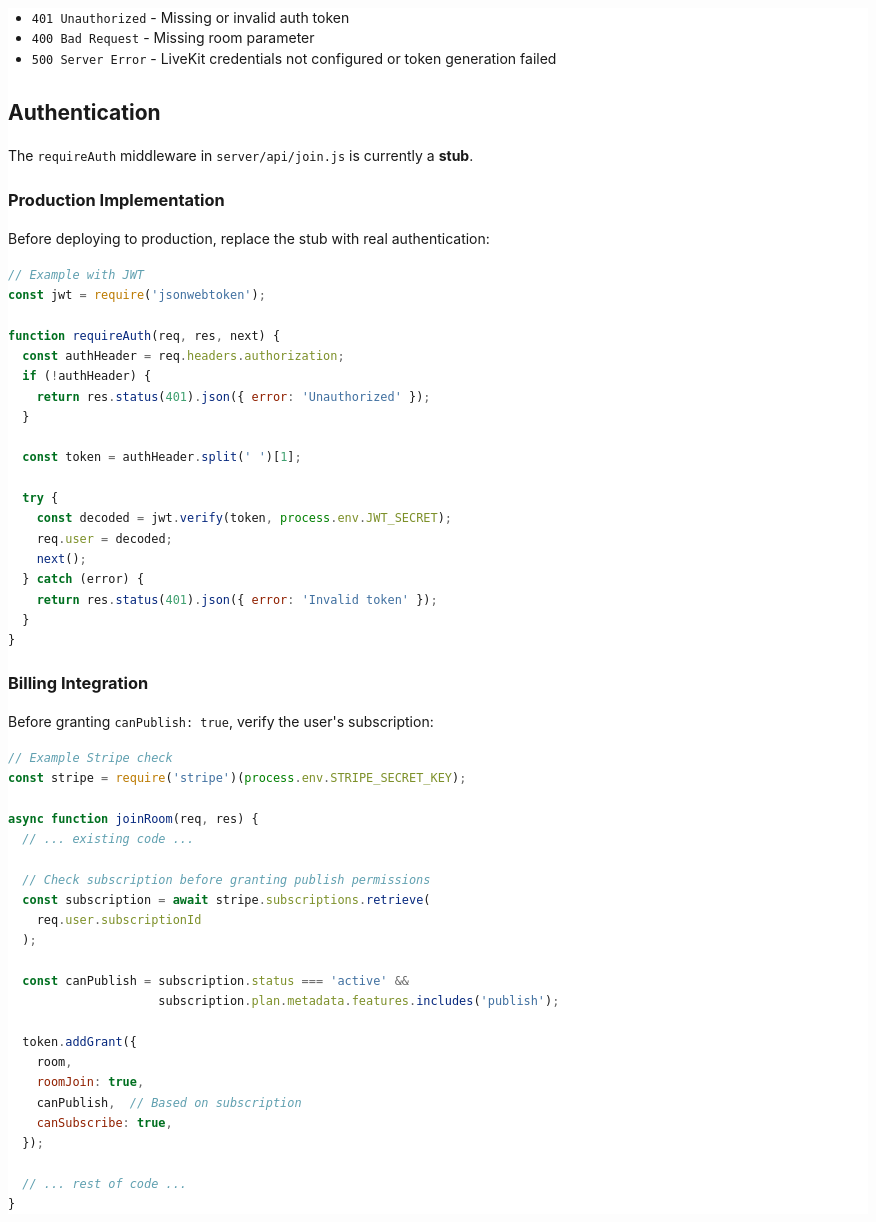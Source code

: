 - `401 Unauthorized` - Missing or invalid auth token
- `400 Bad Request` - Missing room parameter
- `500 Server Error` - LiveKit credentials not configured or token generation failed

## Authentication

The `requireAuth` middleware in `server/api/join.js` is currently a **stub**.

### Production Implementation

Before deploying to production, replace the stub with real authentication:

```javascript
// Example with JWT
const jwt = require('jsonwebtoken');

function requireAuth(req, res, next) {
  const authHeader = req.headers.authorization;
  if (!authHeader) {
    return res.status(401).json({ error: 'Unauthorized' });
  }

  const token = authHeader.split(' ')[1];
  
  try {
    const decoded = jwt.verify(token, process.env.JWT_SECRET);
    req.user = decoded;
    next();
  } catch (error) {
    return res.status(401).json({ error: 'Invalid token' });
  }
}
```

### Billing Integration

Before granting `canPublish: true`, verify the user's subscription:

```javascript
// Example Stripe check
const stripe = require('stripe')(process.env.STRIPE_SECRET_KEY);

async function joinRoom(req, res) {
  // ... existing code ...
  
  // Check subscription before granting publish permissions
  const subscription = await stripe.subscriptions.retrieve(
    req.user.subscriptionId
  );
  
  const canPublish = subscription.status === 'active' && 
                     subscription.plan.metadata.features.includes('publish');
  
  token.addGrant({
    room,
    roomJoin: true,
    canPublish,  // Based on subscription
    canSubscribe: true,
  });
  
  // ... rest of code ...
}
```
